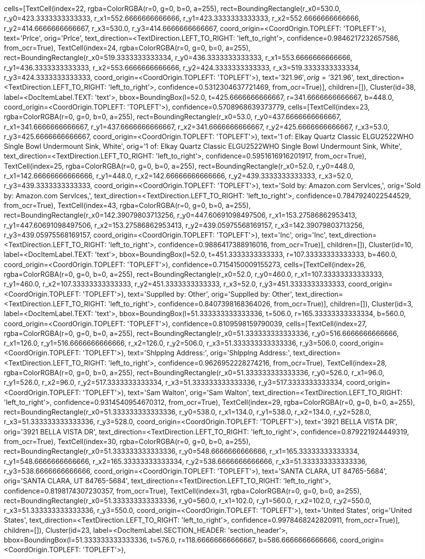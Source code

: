 cells=[TextCell(index=22, rgba=ColorRGBA(r=0, g=0, b=0, a=255), rect=BoundingRectangle(r_x0=530.0, r_y0=423.3333333333333, r_x1=552.6666666666666, r_y1=423.3333333333333, r_x2=552.6666666666666, r_y2=414.6666666666667, r_x3=530.0, r_y3=414.6666666666667, coord_origin=<CoordOrigin.TOPLEFT: 'TOPLEFT'>), text='Prlce', orig='Prlce', text_direction=<TextDirection.LEFT_TO_RIGHT: 'left_to_right'>, confidence=0.9846217232657586, from_ocr=True), TextCell(index=24, rgba=ColorRGBA(r=0, g=0, b=0, a=255), rect=BoundingRectangle(r_x0=519.3333333333334, r_y0=436.3333333333333, r_x1=553.6666666666666, r_y1=436.3333333333333, r_x2=553.6666666666666, r_y2=424.3333333333333, r_x3=519.3333333333334, r_y3=424.3333333333333, coord_origin=<CoordOrigin.TOPLEFT: 'TOPLEFT'>), text='$321.96', orig='$321.96', text_direction=<TextDirection.LEFT_TO_RIGHT: 'left_to_right'>, confidence=0.5312304637721469, from_ocr=True)], children=[]), Cluster(id=38, label=<DocItemLabel.TEXT: 'text'>, bbox=BoundingBox(l=52.0, t=425.6666666666667, r=341.6666666666667, b=448.0, coord_origin=<CoordOrigin.TOPLEFT: 'TOPLEFT'>), confidence=0.5708968639373779, cells=[TextCell(index=23, rgba=ColorRGBA(r=0, g=0, b=0, a=255), rect=BoundingRectangle(r_x0=53.0, r_y0=437.6666666666667, r_x1=341.6666666666667, r_y1=437.6666666666667, r_x2=341.6666666666667, r_y2=425.6666666666667, r_x3=53.0, r_y3=425.6666666666667, coord_origin=<CoordOrigin.TOPLEFT: 'TOPLEFT'>), text='1 of: Elkay Quartz Classic ELGU2522WHO Single Bowl Undermount Sink, White', orig='1 of: Elkay Quartz Classic ELGU2522WHO Single Bowl Undermount Sink, White', text_direction=<TextDirection.LEFT_TO_RIGHT: 'left_to_right'>, confidence=0.5951616916201917, from_ocr=True), TextCell(index=25, rgba=ColorRGBA(r=0, g=0, b=0, a=255), rect=BoundingRectangle(r_x0=52.0, r_y0=448.0, r_x1=142.66666666666666, r_y1=448.0, r_x2=142.66666666666666, r_y2=439.3333333333333, r_x3=52.0, r_y3=439.3333333333333, coord_origin=<CoordOrigin.TOPLEFT: 'TOPLEFT'>), text='Sold by: Amazon.com Servlces,', orig='Sold by: Amazon.com Servlces,', text_direction=<TextDirection.LEFT_TO_RIGHT: 'left_to_right'>, confidence=0.7847924022544529, from_ocr=True), TextCell(index=43, rgba=ColorRGBA(r=0, g=0, b=0, a=255), rect=BoundingRectangle(r_x0=142.39079803713256, r_y0=447.60691098497506, r_x1=153.27586862953413, r_y1=447.60691098497506, r_x2=153.27586862953413, r_y2=439.05975568169157, r_x3=142.39079803713256, r_y3=439.05975568169157, coord_origin=<CoordOrigin.TOPLEFT: 'TOPLEFT'>), text='Inc', orig='Inc', text_direction=<TextDirection.LEFT_TO_RIGHT: 'left_to_right'>, confidence=0.9886417388916016, from_ocr=True)], children=[]), Cluster(id=10, label=<DocItemLabel.TEXT: 'text'>, bbox=BoundingBox(l=52.0, t=451.3333333333333, r=107.33333333333333, b=460.0, coord_origin=<CoordOrigin.TOPLEFT: 'TOPLEFT'>), confidence=0.7154150009155273, cells=[TextCell(index=26, rgba=ColorRGBA(r=0, g=0, b=0, a=255), rect=BoundingRectangle(r_x0=52.0, r_y0=460.0, r_x1=107.33333333333333, r_y1=460.0, r_x2=107.33333333333333, r_y2=451.3333333333333, r_x3=52.0, r_y3=451.3333333333333, coord_origin=<CoordOrigin.TOPLEFT: 'TOPLEFT'>), text='Supplled by: Other', orig='Supplled by: Other', text_direction=<TextDirection.LEFT_TO_RIGHT: 'left_to_right'>, confidence=0.8407398168364026, from_ocr=True)], children=[]), Cluster(id=3, label=<DocItemLabel.TEXT: 'text'>, bbox=BoundingBox(l=51.333333333333336, t=506.0, r=165.33333333333334, b=560.0, coord_origin=<CoordOrigin.TOPLEFT: 'TOPLEFT'>), confidence=0.8109598159790039, cells=[TextCell(index=27, rgba=ColorRGBA(r=0, g=0, b=0, a=255), rect=BoundingRectangle(r_x0=51.333333333333336, r_y0=516.6666666666666, r_x1=126.0, r_y1=516.6666666666666, r_x2=126.0, r_y2=506.0, r_x3=51.333333333333336, r_y3=506.0, coord_origin=<CoordOrigin.TOPLEFT: 'TOPLEFT'>), text='Shlpplng Address:', orig='Shlpplng Address:', text_direction=<TextDirection.LEFT_TO_RIGHT: 'left_to_right'>, confidence=0.9626952228274216, from_ocr=True), TextCell(index=28, rgba=ColorRGBA(r=0, g=0, b=0, a=255), rect=BoundingRectangle(r_x0=51.333333333333336, r_y0=526.0, r_x1=96.0, r_y1=526.0, r_x2=96.0, r_y2=517.3333333333334, r_x3=51.333333333333336, r_y3=517.3333333333334, coord_origin=<CoordOrigin.TOPLEFT: 'TOPLEFT'>), text='Sam Walton', orig='Sam Walton', text_direction=<TextDirection.LEFT_TO_RIGHT: 'left_to_right'>, confidence=0.9314540954670312, from_ocr=True), TextCell(index=29, rgba=ColorRGBA(r=0, g=0, b=0, a=255), rect=BoundingRectangle(r_x0=51.333333333333336, r_y0=538.0, r_x1=134.0, r_y1=538.0, r_x2=134.0, r_y2=528.0, r_x3=51.333333333333336, r_y3=528.0, coord_origin=<CoordOrigin.TOPLEFT: 'TOPLEFT'>), text='3921 BELLA VISTA DR', orig='3921 BELLA VISTA DR', text_direction=<TextDirection.LEFT_TO_RIGHT: 'left_to_right'>, confidence=0.879221924449319, from_ocr=True), TextCell(index=30, rgba=ColorRGBA(r=0, g=0, b=0, a=255), rect=BoundingRectangle(r_x0=51.333333333333336, r_y0=548.6666666666666, r_x1=165.33333333333334, r_y1=548.6666666666666, r_x2=165.33333333333334, r_y2=538.6666666666666, r_x3=51.333333333333336, r_y3=538.6666666666666, coord_origin=<CoordOrigin.TOPLEFT: 'TOPLEFT'>), text='SANTA CLARA, UT 84765-5684', orig='SANTA CLARA, UT 84765-5684', text_direction=<TextDirection.LEFT_TO_RIGHT: 'left_to_right'>, confidence=0.8198174307230357, from_ocr=True), TextCell(index=31, rgba=ColorRGBA(r=0, g=0, b=0, a=255), rect=BoundingRectangle(r_x0=51.333333333333336, r_y0=560.0, r_x1=102.0, r_y1=560.0, r_x2=102.0, r_y2=550.0, r_x3=51.333333333333336, r_y3=550.0, coord_origin=<CoordOrigin.TOPLEFT: 'TOPLEFT'>), text='United States', orig='United States', text_direction=<TextDirection.LEFT_TO_RIGHT: 'left_to_right'>, confidence=0.9978468242820911, from_ocr=True)], children=[]), Cluster(id=23, label=<DocItemLabel.SECTION_HEADER: 'section_header'>, bbox=BoundingBox(l=51.333333333333336, t=576.0, r=118.66666666666667, b=586.6666666666666, coord_origin=<CoordOrigin.TOPLEFT: 'TOPLEFT'>),